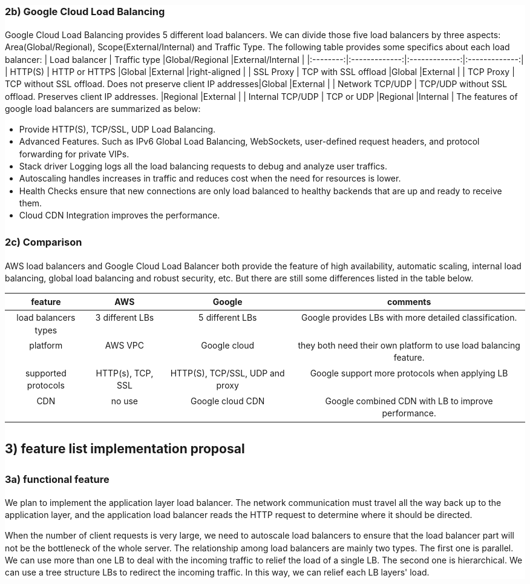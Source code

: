 ### 2b) Google Cloud Load Balancing
Google Cloud Load Balancing provides 5 different load balancers. We can divide those five load balancers by three aspects: Area(Global/Regional), Scope(External/Internal) and Traffic Type. The following table provides some specifics about each load balancer:
| Load balancer | Traffic type |Global/Regional |External/Internal |
|:--------:|:-------------:|:-------------:|:-------------:|
| HTTP(S) | HTTP or HTTPS |Global |External |right-aligned |
| SSL Proxy | TCP with SSL offload |Global |External |
| TCP Proxy | TCP without SSL offload. Does not preserve client IP addresses|Global |External |
| Network TCP/UDP | TCP/UDP without SSL offload. Preserves client IP addresses. |Regional |External |
| Internal TCP/UDP | TCP or UDP |Regional |Internal |
The features of google load balancers are summarized as below:
* Provide HTTP(S), TCP/SSL, UDP Load Balancing.
* Advanced Features. Such as IPv6 Global Load Balancing, WebSockets, user-defined request headers, and protocol forwarding for private VIPs.
* Stack driver Logging logs all the load balancing requests to debug and analyze user traffics.
* Autoscaling handles increases in traffic and reduces cost when the need for resources is lower.
* Health Checks ensure that new connections are only load balanced to healthy backends that are up and ready to receive them.
* Cloud CDN Integration improves the performance.

### 2c) Comparison
AWS load balancers and Google Cloud Load Balancer both provide the feature of high availability, automatic scaling, internal load balancing, global load balancing and robust security, etc. But there are still some differences listed in the table below.

| feature | AWS |Google |comments
|:--------:|:-------------:|:-------------:|:-------------:|
|load balancers types| 3 different LBs | 5 different LBs | Google provides LBs with more detailed classification.
|platform|AWS VPC | Google cloud| they both need their own platform to use load balancing feature.
|supported protocols|HTTP(s), TCP, SSL|HTTP(S), TCP/SSL, UDP and proxy| Google support more protocols when applying LB |
|CDN|no use| Google cloud CDN| Google combined CDN with LB to improve performance.


## 3) feature list implementation proposal
### 3a) functional feature
We plan to implement the application layer load balancer. The network communication must travel all the way back up to the application layer, and the application load balancer reads the HTTP request to determine where it should be directed.

When the number of client requests is very large, we need to autoscale load balancers to ensure that  the load balancer part will not be the bottleneck of the whole server. The relationship among load balancers are mainly two types. The first one is parallel. We can use more than one LB to deal with the incoming traffic to relief the load of a single LB. The second one is hierarchical. We can use a tree structure LBs to redirect the incoming traffic. In this way, we can relief each LB layers' load.
